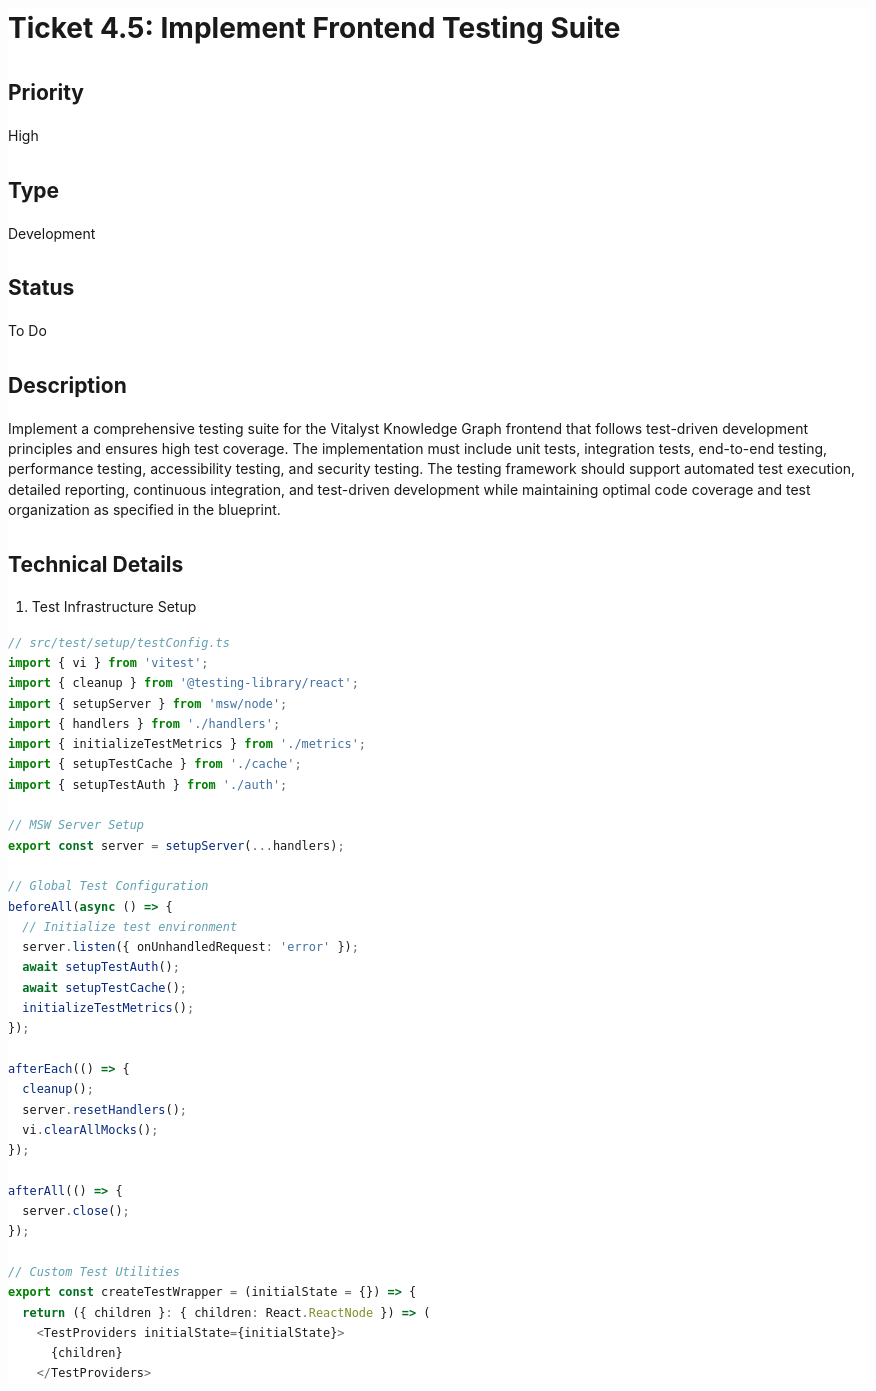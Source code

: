 # Ticket 4.5: Implement Frontend Testing Suite

## Priority
High

## Type
Development

## Status
To Do

## Description
Implement a comprehensive testing suite for the Vitalyst Knowledge Graph frontend that follows test-driven development principles and ensures high test coverage. The implementation must include unit tests, integration tests, end-to-end testing, performance testing, accessibility testing, and security testing. The testing framework should support automated test execution, detailed reporting, continuous integration, and test-driven development while maintaining optimal code coverage and test organization as specified in the blueprint.

## Technical Details
1. Test Infrastructure Setup
```typescript
// src/test/setup/testConfig.ts
import { vi } from 'vitest';
import { cleanup } from '@testing-library/react';
import { setupServer } from 'msw/node';
import { handlers } from './handlers';
import { initializeTestMetrics } from './metrics';
import { setupTestCache } from './cache';
import { setupTestAuth } from './auth';

// MSW Server Setup
export const server = setupServer(...handlers);

// Global Test Configuration
beforeAll(async () => {
  // Initialize test environment
  server.listen({ onUnhandledRequest: 'error' });
  await setupTestAuth();
  await setupTestCache();
  initializeTestMetrics();
});

afterEach(() => {
  cleanup();
  server.resetHandlers();
  vi.clearAllMocks();
});

afterAll(() => {
  server.close();
});

// Custom Test Utilities
export const createTestWrapper = (initialState = {}) => {
  return ({ children }: { children: React.ReactNode }) => (
    <TestProviders initialState={initialState}>
      {children}
    </TestProviders>
```